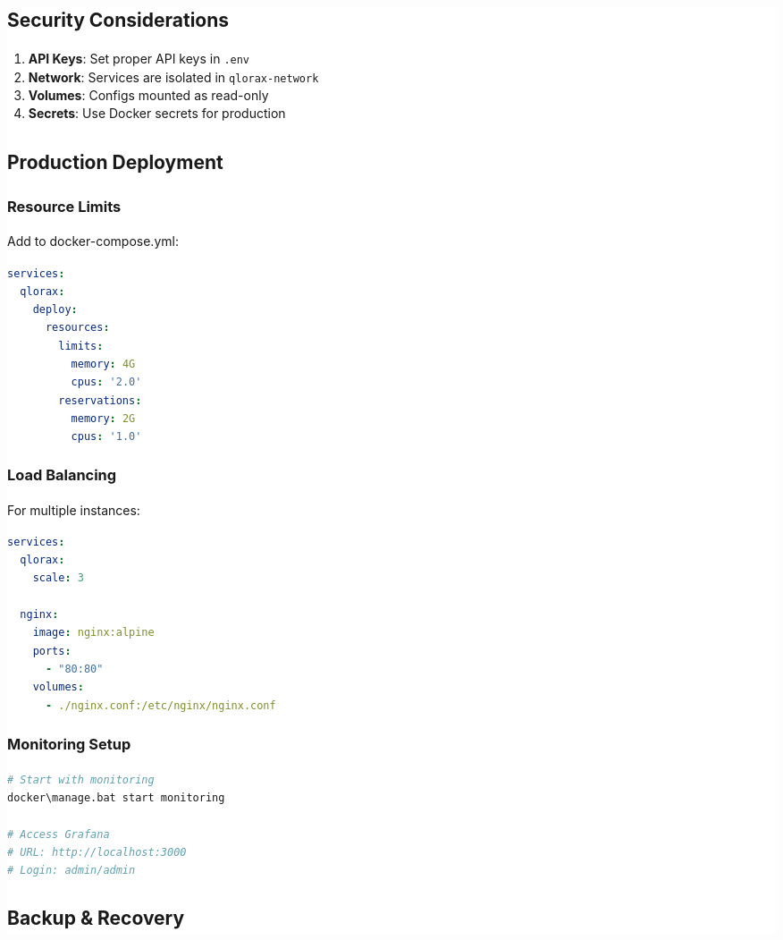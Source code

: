 ## Security Considerations

1. **API Keys**: Set proper API keys in `.env`
2. **Network**: Services are isolated in `qlorax-network`
3. **Volumes**: Configs mounted as read-only
4. **Secrets**: Use Docker secrets for production

## Production Deployment

### Resource Limits
Add to docker-compose.yml:
```yaml
services:
  qlorax:
    deploy:
      resources:
        limits:
          memory: 4G
          cpus: '2.0'
        reservations:
          memory: 2G
          cpus: '1.0'
```

### Load Balancing
For multiple instances:
```yaml
services:
  qlorax:
    scale: 3
  
  nginx:
    image: nginx:alpine
    ports:
      - "80:80"
    volumes:
      - ./nginx.conf:/etc/nginx/nginx.conf
```

### Monitoring Setup
```bash
# Start with monitoring
docker\manage.bat start monitoring

# Access Grafana
# URL: http://localhost:3000
# Login: admin/admin
```

## Backup & Recovery

